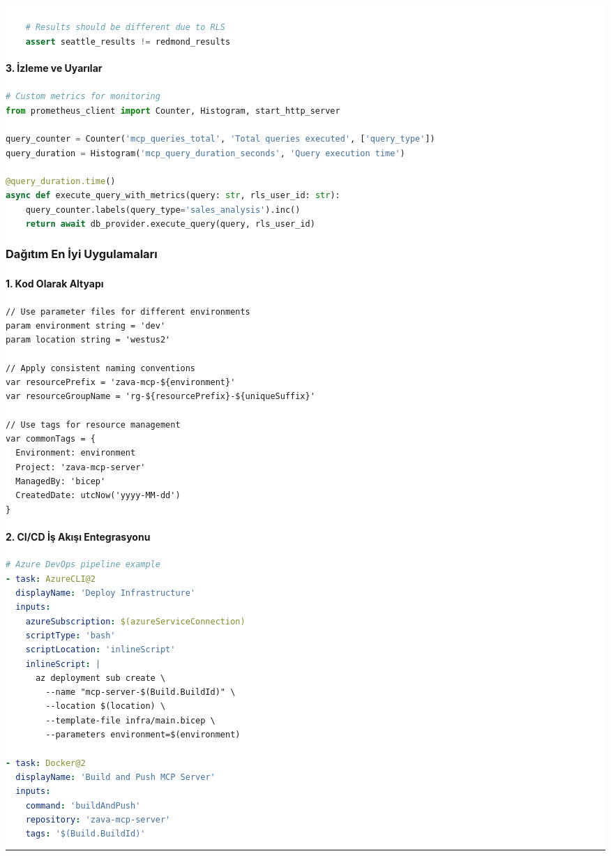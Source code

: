 ```python
    
    # Results should be different due to RLS
    assert seattle_results != redmond_results
```

#### 3. **İzleme ve Uyarılar**
```python
# Custom metrics for monitoring
from prometheus_client import Counter, Histogram, start_http_server

query_counter = Counter('mcp_queries_total', 'Total queries executed', ['query_type'])
query_duration = Histogram('mcp_query_duration_seconds', 'Query execution time')

@query_duration.time()
async def execute_query_with_metrics(query: str, rls_user_id: str):
    query_counter.labels(query_type='sales_analysis').inc()
    return await db_provider.execute_query(query, rls_user_id)
```

### Dağıtım En İyi Uygulamaları

#### 1. **Kod Olarak Altyapı**
```bicep
// Use parameter files for different environments
param environment string = 'dev'
param location string = 'westus2'

// Apply consistent naming conventions
var resourcePrefix = 'zava-mcp-${environment}'
var resourceGroupName = 'rg-${resourcePrefix}-${uniqueSuffix}'

// Use tags for resource management
var commonTags = {
  Environment: environment
  Project: 'zava-mcp-server'
  ManagedBy: 'bicep'
  CreatedDate: utcNow('yyyy-MM-dd')
}
```

#### 2. **CI/CD İş Akışı Entegrasyonu**
```yaml
# Azure DevOps pipeline example
- task: AzureCLI@2
  displayName: 'Deploy Infrastructure'
  inputs:
    azureSubscription: $(azureServiceConnection)
    scriptType: 'bash'
    scriptLocation: 'inlineScript'
    inlineScript: |
      az deployment sub create \
        --name "mcp-server-$(Build.BuildId)" \
        --location $(location) \
        --template-file infra/main.bicep \
        --parameters environment=$(environment)

- task: Docker@2
  displayName: 'Build and Push MCP Server'
  inputs:
    command: 'buildAndPush'
    repository: 'zava-mcp-server'
    tags: '$(Build.BuildId)'
```

---